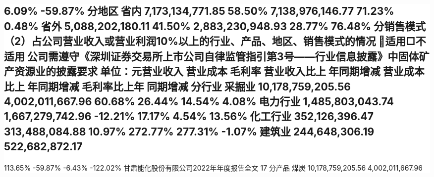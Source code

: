 6.09%
-59.87%
分地区
省内
7,173,134,771.85
58.50%
7,138,976,146.77
71.23%
0.48%
省外
5,088,202,180.11
41.50%
2,883,230,948.93
28.77%
76.48%
分销售模式
（2）占公司营业收入或营业利润10%以上的行业、产品、地区、销售模式的情况
适用□不适用
公司需遵守《深圳证券交易所上市公司自律监管指引第3号——行业信息披露》中固体矿产资源业的披露要求
单位：元营业收入
营业成本
毛利率
营业收入比上
年同期增减
营业成本比上
年同期增减
毛利率比上年
同期增减
分行业
采掘业
10,178,759,205.56
4,002,011,667.96
60.68%
26.44%
14.54%
4.08%
电力行业
1,485,803,043.74
1,667,279,742.96
-12.21%
17.17%
4.54%
13.56%
化工行业
352,126,396.47
313,488,084.88
10.97%
272.77%
277.31%
-1.07%
建筑业
244,648,306.19
522,682,872.17
-
113.65%
-59.87%
-6.43%
-122.02%
甘肃能化股份有限公司2022年年度报告全文
17
分产品
煤炭
10,178,759,205.56
4,002,011,667.96